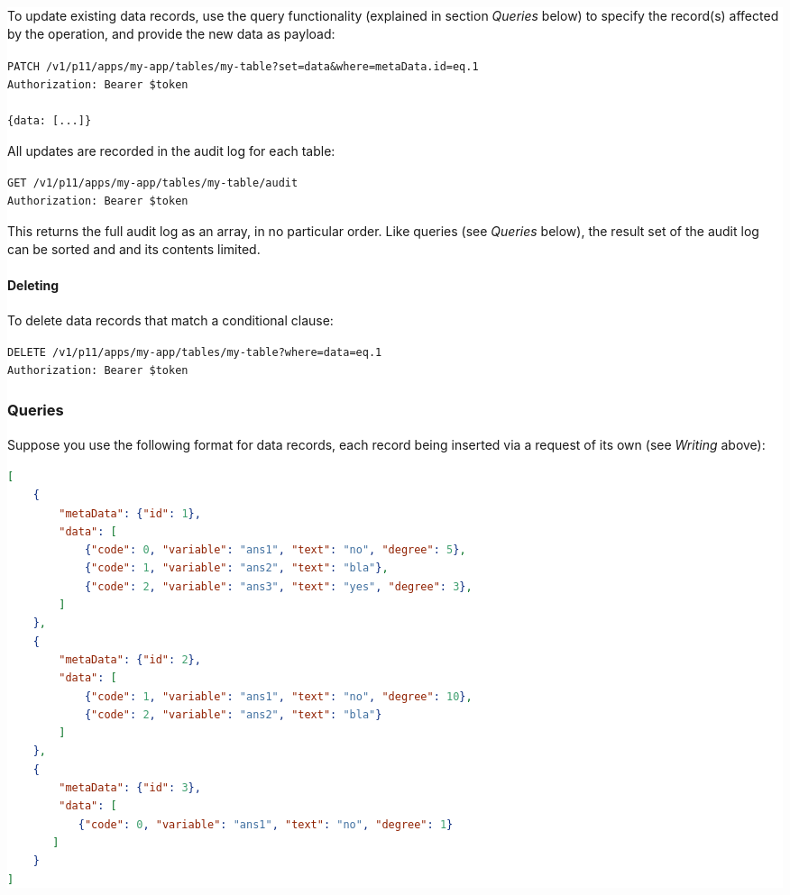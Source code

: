 To update existing data records, use the query functionality (explained in section *Queries* below) to specify the record(s) affected by the operation, and provide the new data as payload:
```txt
PATCH /v1/p11/apps/my-app/tables/my-table?set=data&where=metaData.id=eq.1
Authorization: Bearer $token

{data: [...]}
```

All updates are recorded in the audit log for each table:
```txt
GET /v1/p11/apps/my-app/tables/my-table/audit
Authorization: Bearer $token
```

This returns the full audit log as an array, in no particular order. Like queries (see *Queries* below), the result set of the audit log can be sorted and and its contents limited.

#### Deleting

To delete data records that match a conditional clause:
```txt
DELETE /v1/p11/apps/my-app/tables/my-table?where=data=eq.1
Authorization: Bearer $token
```

### Queries

Suppose you use the following format for data records, each record being inserted via a request of its own (see *Writing* above):

```json
[
    {
        "metaData": {"id": 1},
        "data": [
            {"code": 0, "variable": "ans1", "text": "no", "degree": 5},
            {"code": 1, "variable": "ans2", "text": "bla"},
            {"code": 2, "variable": "ans3", "text": "yes", "degree": 3},
        ]
    },
    {
        "metaData": {"id": 2},
        "data": [
            {"code": 1, "variable": "ans1", "text": "no", "degree": 10},
            {"code": 2, "variable": "ans2", "text": "bla"}
        ]
    },
    {
        "metaData": {"id": 3},
        "data": [
           {"code": 0, "variable": "ans1", "text": "no", "degree": 1}
       ]
    }
]
```

